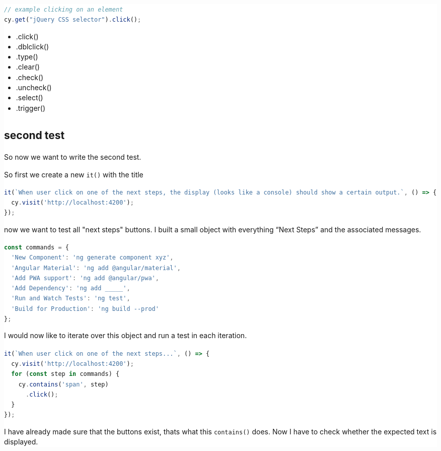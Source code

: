 ```js
// example clicking on an element
cy.get("jQuery CSS selector").click();
```

- .click()
- .dblclick()
- .type()
- .clear()
- .check()
- .uncheck()
- .select()
- .trigger()

## second test

So now we want to write the second test.

So first we create a new `it()` with the title

```JavaScript
it(`When user click on one of the next steps, the display (looks like a console) should show a certain output.`, () => {
  cy.visit('http://localhost:4200');
});
```

now we want to test all "next steps" buttons.
I built a small object with everything “Next Steps” and the associated messages.

```JavaScript
const commands = {
  'New Component': 'ng generate component xyz',
  'Angular Material': 'ng add @angular/material',
  'Add PWA support': 'ng add @angular/pwa',
  'Add Dependency': 'ng add _____',
  'Run and Watch Tests': 'ng test',
  'Build for Production': 'ng build --prod'
};
```

I would now like to iterate over this object and run a test in each iteration.

```JavaScript
it(`When user click on one of the next steps...`, () => {
  cy.visit('http://localhost:4200');
  for (const step in commands) {
    cy.contains('span', step)
      .click();
  }
});
```

I have already made sure that the buttons exist,
thats what this `contains()` does.
Now I have to check whether the expected text is displayed.

